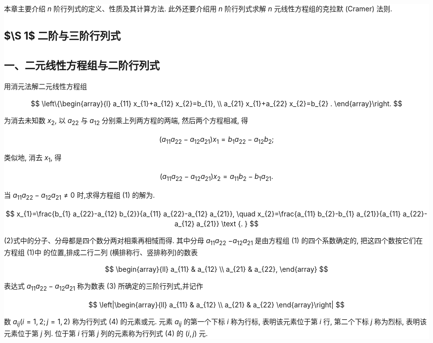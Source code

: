 
本章主要介绍 $n$ 阶行列式的定义、性质及其计算方法. 此外还要介绍用 $n$ 阶行列式求解 $n$ 元线性方程组的克拉默 (Cramer) 法则.

## $\S 1$ 二阶与三阶行列式

## 一、二元线性方程组与二阶行列式

用消元法解二元线性方程组

$$
\left\{\begin{array}{l}
a_{11} x_{1}+a_{12} x_{2}=b_{1}, \\
a_{21} x_{1}+a_{22} x_{2}=b_{2} .
\end{array}\right.
$$

为消去未知数 $x_{2}$, 以 $a_{22}$ 与 $a_{12}$ 分别乘上列两方程的两端, 然后两个方程相减, 得

$$
\left(a_{11} a_{22}-a_{12} a_{21}\right) x_{1}=b_{1} a_{22}-a_{12} b_{2} \text {; }
$$

类似地, 消去 $x_{1}$, 得

$$
\left(a_{11} a_{22}-a_{12} a_{21}\right) x_{2}=a_{11} b_{2}-b_{1} a_{21} \text {. }
$$

当 $a_{11} a_{22}-a_{12} a_{21} \neq 0$ 时,求得方程组 (1) 的解为.

$$
x_{1}=\frac{b_{1} a_{22}-a_{12} b_{2}}{a_{11} a_{22}-a_{12} a_{21}}, \quad x_{2}=\frac{a_{11} b_{2}-b_{1} a_{21}}{a_{11} a_{22}-a_{12} a_{21}} \text {. }
$$

(2)式中的分子、分母都是四个数分两对相乘再相惐而得. 其中分母 $a_{11} a_{22}$ $-a_{12} a_{21}$ 是由方程组 (1) 的四个系数确定的, 把这四个数按它们在方程组 (1)中 的位置,排成二行二列 (横排称行、竖排称列)的数表

$$
\begin{array}{ll}
a_{11} & a_{12} \\
a_{21} & a_{22},
\end{array}
$$

表达式 $a_{11} a_{22}-a_{12} a_{21}$ 称为数表 (3) 所确定的三阶行列式,并记作

$$
\left|\begin{array}{ll}
a_{11} & a_{12} \\
a_{21} & a_{22}
\end{array}\right|
$$

数 $a_{i j}(i=1,2 ; j=1,2)$ 称为行列式 (4) 的元素或元. 元素 $a_{i j}$ 的第一个下标 $i$ 称为行标, 表明该元素位于第 $i$ 行, 第二个下标 $j$ 称为烈标, 表明该元素位于第 $j$ 列. 位于第 $i$ 行第 $j$ 列的元素称为行列式 $(4)$ 的 $(i, j)$ 元.
